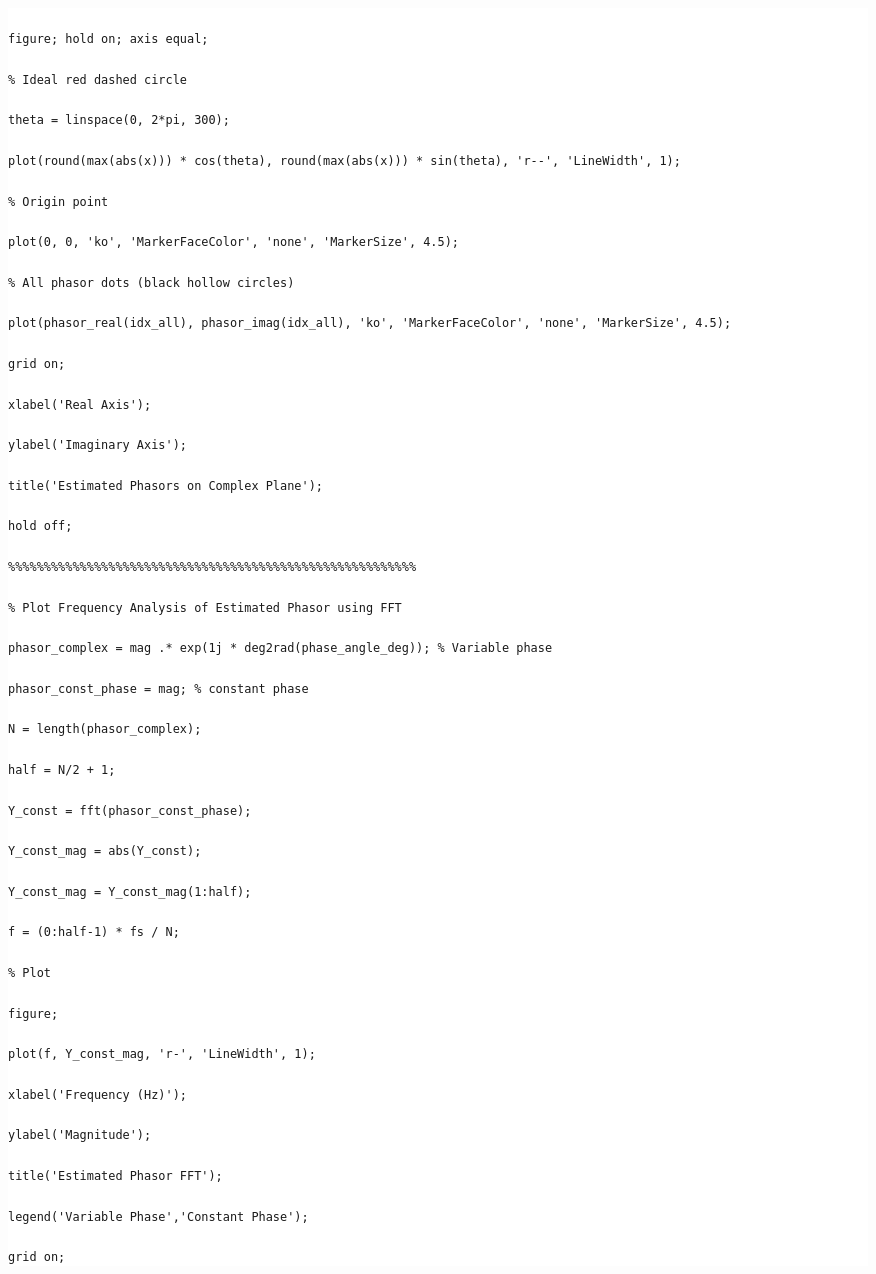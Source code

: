 ```

figure; hold on; axis equal;

% Ideal red dashed circle

theta = linspace(0, 2*pi, 300);

plot(round(max(abs(x))) * cos(theta), round(max(abs(x))) * sin(theta), 'r--', 'LineWidth', 1);

% Origin point

plot(0, 0, 'ko', 'MarkerFaceColor', 'none', 'MarkerSize', 4.5);

% All phasor dots (black hollow circles)

plot(phasor_real(idx_all), phasor_imag(idx_all), 'ko', 'MarkerFaceColor', 'none', 'MarkerSize', 4.5);

grid on;

xlabel('Real Axis');

ylabel('Imaginary Axis');

title('Estimated Phasors on Complex Plane');

hold off;

%%%%%%%%%%%%%%%%%%%%%%%%%%%%%%%%%%%%%%%%%%%%%%%%%%%%%%%%%

% Plot Frequency Analysis of Estimated Phasor using FFT

phasor_complex = mag .* exp(1j * deg2rad(phase_angle_deg)); % Variable phase

phasor_const_phase = mag; % constant phase

N = length(phasor_complex);

half = N/2 + 1;

Y_const = fft(phasor_const_phase);

Y_const_mag = abs(Y_const);

Y_const_mag = Y_const_mag(1:half);

f = (0:half-1) * fs / N;

% Plot

figure;

plot(f, Y_const_mag, 'r-', 'LineWidth', 1);

xlabel('Frequency (Hz)');

ylabel('Magnitude');

title('Estimated Phasor FFT');

legend('Variable Phase','Constant Phase');

grid on;
```